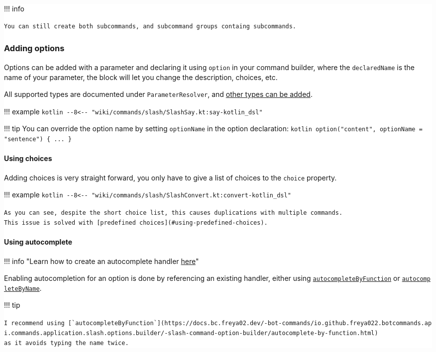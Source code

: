 !!! info
    
    You can still create both subcommands, and subcommand groups containg subcommands.

### Adding options

Options can be added with a parameter and declaring it using `option` in your command builder,
where the `declaredName` is the name of your parameter, the block will let you change the description, choices, etc.

All supported types are documented under `ParameterResolver`, and [other types can be added](option-resolvers.md).

!!! example
    ```kotlin
    --8<-- "wiki/commands/slash/SlashSay.kt:say-kotlin_dsl"
    ```

!!! tip
    You can override the option name by setting `optionName` in the option declaration:
    ```kotlin
    option("content", optionName = "sentence") {
        ...
    }
    ```

#### Using choices

Adding choices is very straight forward, you only have to give a list of choices to the `choice` property.

!!! example
    ```kotlin
    --8<-- "wiki/commands/slash/SlashConvert.kt:convert-kotlin_dsl"
    ```

    As you can see, despite the short choice list, this causes duplications with multiple commands.
    This issue is solved with [predefined choices](#using-predefined-choices).

#### Using autocomplete

!!! info "Learn how to create an autocomplete handler [here](using-autocomplete.md)"

Enabling autocompletion for an option is done by referencing an existing handler,
either using [`autocompleteByFunction`](https://docs.bc.freya02.dev/-bot-commands/io.github.freya022.botcommands.api.commands.application.slash.options.builder/-slash-command-option-builder/autocomplete-by-function.html) or [`autocompleteByName`](https://docs.bc.freya02.dev/-bot-commands/io.github.freya022.botcommands.api.commands.application.slash.options.builder/-slash-command-option-builder/autocomplete-by-name.html).

!!! tip

    I recommend using [`autocompleteByFunction`](https://docs.bc.freya02.dev/-bot-commands/io.github.freya022.botcommands.api.commands.application.slash.options.builder/-slash-command-option-builder/autocomplete-by-function.html) 
    as it avoids typing the name twice.
